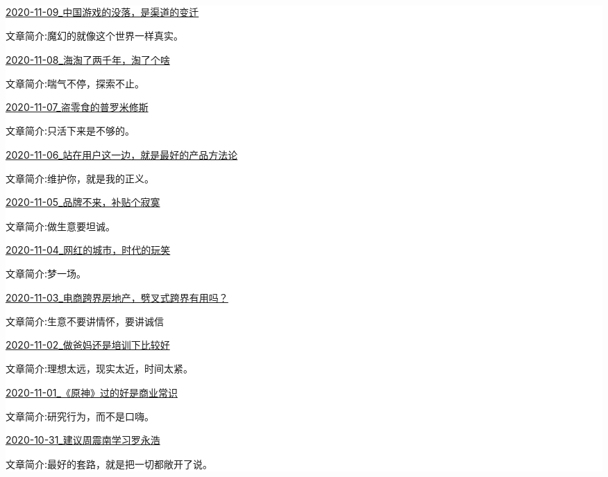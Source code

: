 [2020-11-09_中国游戏的没落，是渠道的变迁](http://mp.weixin.qq.com/s?__biz=MzI2MzE2NDczMw==&amp;mid=2649742848&amp;idx=1&amp;sn=63ef5ee2959291d24432d0fbef23735a&amp;chksm=f25b7852c52cf144eca33a56d771105b20d9d0ace9f4af024034d4d3e1ad1cb20837cc01392b&amp;scene=27#wechat_redirect)

文章简介:魔幻的就像这个世界一样真实。

[2020-11-08_海淘了两千年，淘了个啥](http://mp.weixin.qq.com/s?__biz=MzI2MzE2NDczMw==&amp;mid=2649742840&amp;idx=1&amp;sn=38fd829b723f07dddf5a93d33c5403e9&amp;chksm=f25b7baac52cf2bc5f2144d8203745807ad65ea6b7e7012d7740584523d2bca85712e3b0b9c6&amp;scene=27#wechat_redirect)

文章简介:喘气不停，探索不止。

[2020-11-07_盗零食的普罗米修斯](http://mp.weixin.qq.com/s?__biz=MzI2MzE2NDczMw==&amp;mid=2649742807&amp;idx=1&amp;sn=13615b1aa215c88172387d432d9bf57e&amp;chksm=f25b7b85c52cf293b2b337b71dbe15a8fce3b90888662c30d0f9cc55509437b1e01587304ec2&amp;scene=27#wechat_redirect)

文章简介:只活下来是不够的。

[2020-11-06_站在用户这一边，就是最好的产品方法论](http://mp.weixin.qq.com/s?__biz=MzI2MzE2NDczMw==&amp;mid=2649742788&amp;idx=1&amp;sn=3a6b4436fc8ecd9f97c98bc679ea11ae&amp;chksm=f25b7b96c52cf280fde0b44202993f8293fe6fca5c91f1dcc811b4ac2ecde00d154cac97c599&amp;scene=27#wechat_redirect)

文章简介:维护你，就是我的正义。

[2020-11-05_品牌不来，补贴个寂寞](http://mp.weixin.qq.com/s?__biz=MzI2MzE2NDczMw==&amp;mid=2649742771&amp;idx=1&amp;sn=5b40bde658996f5c167748550905b3fd&amp;chksm=f25b7be1c52cf2f7f2030dba11066906430afec68d905b1354ca3135dd474d71317c19b6ea40&amp;scene=27#wechat_redirect)

文章简介:做生意要坦诚。

[2020-11-04_网红的城市，时代的玩笑](http://mp.weixin.qq.com/s?__biz=MzI2MzE2NDczMw==&amp;mid=2649742742&amp;idx=1&amp;sn=747cb8f9b5ebfca6eddfe17699adc447&amp;chksm=f25b7bc4c52cf2d2ce3ef18ced6b0ff4fac61747bdb83d6783e77e48ab97b960ab47e42375f4&amp;scene=27#wechat_redirect)

文章简介:梦一场。

[2020-11-03_电商跨界房地产，劈叉式跨界有用吗？](http://mp.weixin.qq.com/s?__biz=MzI2MzE2NDczMw==&amp;mid=2649742731&amp;idx=1&amp;sn=0cf004f36e72a524e52eba94852f4c4e&amp;chksm=f25b7bd9c52cf2cf59bb8253a55811f470abad003387182d79a8ecfc0456fa1ce89bc7a447e5&amp;scene=27#wechat_redirect)

文章简介:生意不要讲情怀，要讲诚信

[2020-11-02_做爸妈还是培训下比较好](http://mp.weixin.qq.com/s?__biz=MzI2MzE2NDczMw==&amp;mid=2649742721&amp;idx=1&amp;sn=ef32d10b0a0bd9f4fa08d7847731d544&amp;chksm=f25b7bd3c52cf2c581e2f7f18905d73961111db0b0b6236fc7195142c20c0d2a6f1bab78792e&amp;scene=27#wechat_redirect)

文章简介:理想太远，现实太近，时间太紧。

[2020-11-01_《原神》过的好是商业常识](http://mp.weixin.qq.com/s?__biz=MzI2MzE2NDczMw==&amp;mid=2649742712&amp;idx=1&amp;sn=37b933d8f97f33eee9a61cc5063a2386&amp;chksm=f25b7b2ac52cf23c46454a7ea7523be7456e50d776d7ec73a8918513ed325651db81fe539cd0&amp;scene=27#wechat_redirect)

文章简介:研究行为，而不是口嗨。

[2020-10-31_建议周震南学习罗永浩](http://mp.weixin.qq.com/s?__biz=MzI2MzE2NDczMw==&amp;mid=2649742705&amp;idx=1&amp;sn=0396a6f7a64703352965d9f740c122ad&amp;chksm=f25b7b23c52cf235d5b35b91aabcedbcb5a5ecc0a03c29a2b4b5e61864ce8ddcc236852ecc1e&amp;scene=27#wechat_redirect)

文章简介:最好的套路，就是把一切都敞开了说。
